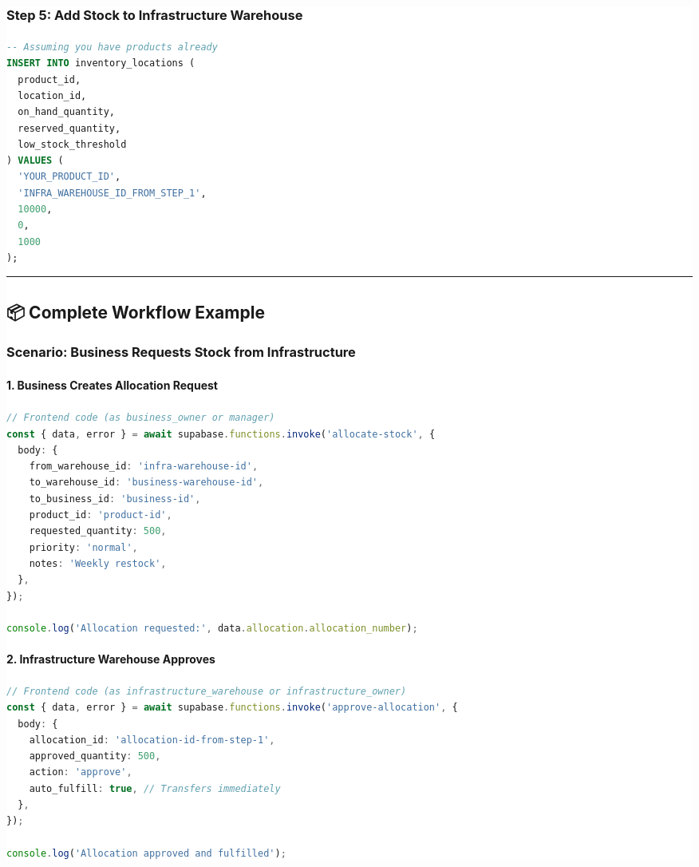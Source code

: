 ### Step 5: Add Stock to Infrastructure Warehouse

```sql
-- Assuming you have products already
INSERT INTO inventory_locations (
  product_id,
  location_id,
  on_hand_quantity,
  reserved_quantity,
  low_stock_threshold
) VALUES (
  'YOUR_PRODUCT_ID',
  'INFRA_WAREHOUSE_ID_FROM_STEP_1',
  10000,
  0,
  1000
);
```

---

## 📦 Complete Workflow Example

### Scenario: Business Requests Stock from Infrastructure

#### 1. Business Creates Allocation Request

```typescript
// Frontend code (as business_owner or manager)
const { data, error } = await supabase.functions.invoke('allocate-stock', {
  body: {
    from_warehouse_id: 'infra-warehouse-id',
    to_warehouse_id: 'business-warehouse-id',
    to_business_id: 'business-id',
    product_id: 'product-id',
    requested_quantity: 500,
    priority: 'normal',
    notes: 'Weekly restock',
  },
});

console.log('Allocation requested:', data.allocation.allocation_number);
```

#### 2. Infrastructure Warehouse Approves

```typescript
// Frontend code (as infrastructure_warehouse or infrastructure_owner)
const { data, error } = await supabase.functions.invoke('approve-allocation', {
  body: {
    allocation_id: 'allocation-id-from-step-1',
    approved_quantity: 500,
    action: 'approve',
    auto_fulfill: true, // Transfers immediately
  },
});

console.log('Allocation approved and fulfilled');
```
